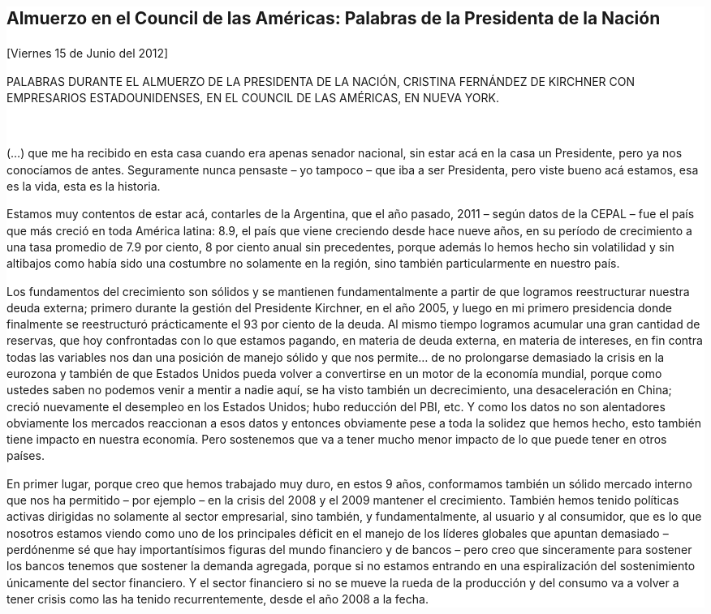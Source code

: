 Almuerzo en el Council de las Américas: Palabras de la Presidenta de la Nación
------------------------------------------------------------------------------

[Viernes 15 de Junio del 2012]

PALABRAS DURANTE EL ALMUERZO DE LA PRESIDENTA DE LA NACIÓN, CRISTINA
FERNÁNDEZ DE KIRCHNER CON EMPRESARIOS ESTADOUNIDENSES, EN EL COUNCIL DE
LAS AMÉRICAS, EN NUEVA YORK.

 

(…) que me ha recibido en esta casa cuando era apenas senador nacional,
sin estar acá en la casa un Presidente, pero ya nos conocíamos de antes.
Seguramente nunca pensaste – yo tampoco – que iba a ser Presidenta, pero
viste bueno acá estamos, esa es la vida, esta es la historia.

Estamos muy contentos de estar acá, contarles de la Argentina, que el
año pasado, 2011 – según datos de la CEPAL – fue el país que más creció
en toda América latina: 8.9, el país que viene creciendo desde hace
nueve años, en su período de crecimiento a una tasa promedio de 7.9 por
ciento, 8 por ciento anual sin precedentes, porque además lo hemos hecho
sin volatilidad y sin altibajos como había sido una costumbre no
solamente en la región, sino también particularmente en nuestro país.

Los fundamentos del crecimiento son sólidos y se mantienen
fundamentalmente a partir de que logramos reestructurar nuestra deuda
externa; primero durante la gestión del Presidente Kirchner, en el año
2005, y luego en mi primero presidencia donde finalmente se reestructuró
prácticamente el 93 por ciento de la deuda. Al mismo tiempo logramos
acumular una gran cantidad de reservas, que hoy confrontadas con lo que
estamos pagando, en materia de deuda externa, en materia de intereses,
en fin contra todas las variables nos dan una posición de manejo sólido
y que nos permite… de no prolongarse demasiado la crisis en la eurozona
y también de que Estados Unidos pueda volver a convertirse en un motor
de la economía mundial, porque como ustedes saben no podemos venir a
mentir a nadie aquí, se ha visto también un decrecimiento, una
desaceleración en China; creció nuevamente el desempleo en los Estados
Unidos; hubo reducción del PBI, etc. Y como los datos no son alentadores
obviamente los mercados reaccionan a esos datos y entonces obviamente
pese a toda la solidez que hemos hecho, esto también tiene impacto en
nuestra economía. Pero sostenemos que va a tener mucho menor impacto de
lo que puede tener en otros países.

En primer lugar, porque creo que hemos trabajado muy duro, en estos 9
años, conformamos también un sólido mercado interno que nos ha permitido
– por ejemplo – en la crisis del 2008 y el 2009 mantener el crecimiento.
También hemos tenido políticas activas dirigidas no solamente al sector
empresarial, sino también, y fundamentalmente, al usuario y al
consumidor, que es lo que nosotros estamos viendo como uno de los
principales déficit en el manejo de los líderes globales que apuntan
demasiado – perdónenme sé que hay importantísimos figuras del mundo
financiero y de bancos – pero creo que sinceramente para sostener los
bancos tenemos que sostener la demanda agregada, porque si no estamos
entrando en una espiralización del sostenimiento únicamente del sector
financiero. Y el sector financiero si no se mueve la rueda de la
producción y del consumo va a volver a tener crisis como las ha tenido
recurrentemente, desde el año 2008 a la fecha.
